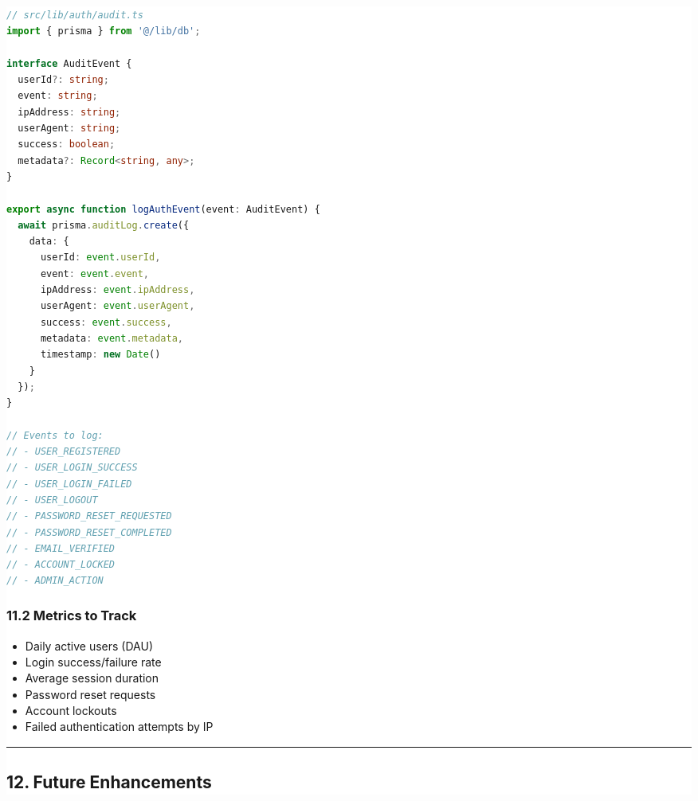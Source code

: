 ```typescript
// src/lib/auth/audit.ts
import { prisma } from '@/lib/db';

interface AuditEvent {
  userId?: string;
  event: string;
  ipAddress: string;
  userAgent: string;
  success: boolean;
  metadata?: Record<string, any>;
}

export async function logAuthEvent(event: AuditEvent) {
  await prisma.auditLog.create({
    data: {
      userId: event.userId,
      event: event.event,
      ipAddress: event.ipAddress,
      userAgent: event.userAgent,
      success: event.success,
      metadata: event.metadata,
      timestamp: new Date()
    }
  });
}

// Events to log:
// - USER_REGISTERED
// - USER_LOGIN_SUCCESS
// - USER_LOGIN_FAILED
// - USER_LOGOUT
// - PASSWORD_RESET_REQUESTED
// - PASSWORD_RESET_COMPLETED
// - EMAIL_VERIFIED
// - ACCOUNT_LOCKED
// - ADMIN_ACTION
```

### 11.2 Metrics to Track

- Daily active users (DAU)
- Login success/failure rate
- Average session duration
- Password reset requests
- Account lockouts
- Failed authentication attempts by IP

---

## 12. Future Enhancements
